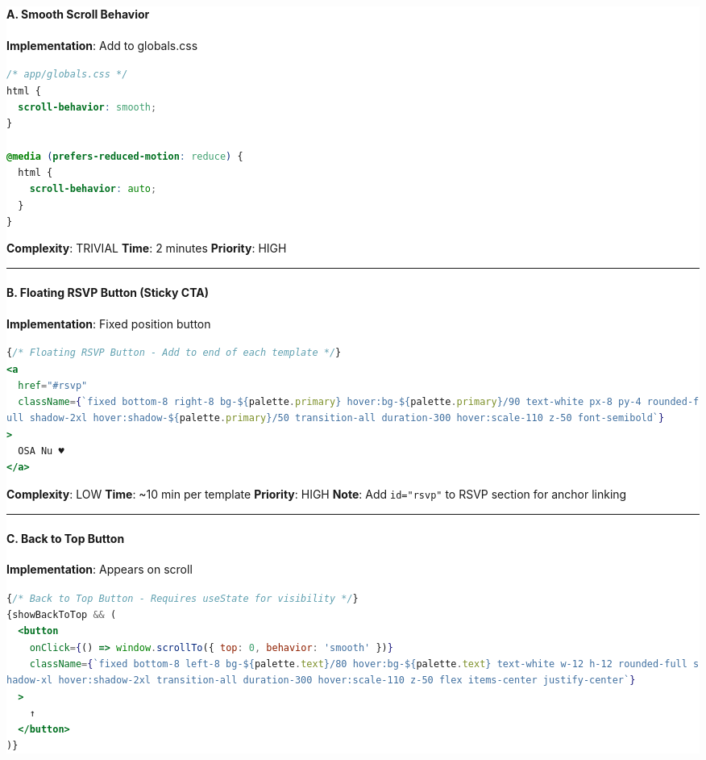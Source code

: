 #### A. Smooth Scroll Behavior
**Implementation**: Add to globals.css

```css
/* app/globals.css */
html {
  scroll-behavior: smooth;
}

@media (prefers-reduced-motion: reduce) {
  html {
    scroll-behavior: auto;
  }
}
```

**Complexity**: TRIVIAL
**Time**: 2 minutes
**Priority**: HIGH

---

#### B. Floating RSVP Button (Sticky CTA)
**Implementation**: Fixed position button

```jsx
{/* Floating RSVP Button - Add to end of each template */}
<a
  href="#rsvp"
  className={`fixed bottom-8 right-8 bg-${palette.primary} hover:bg-${palette.primary}/90 text-white px-8 py-4 rounded-full shadow-2xl hover:shadow-${palette.primary}/50 transition-all duration-300 hover:scale-110 z-50 font-semibold`}
>
  OSA Nu ♥
</a>
```

**Complexity**: LOW
**Time**: ~10 min per template
**Priority**: HIGH
**Note**: Add `id="rsvp"` to RSVP section for anchor linking

---

#### C. Back to Top Button
**Implementation**: Appears on scroll

```jsx
{/* Back to Top Button - Requires useState for visibility */}
{showBackToTop && (
  <button
    onClick={() => window.scrollTo({ top: 0, behavior: 'smooth' })}
    className={`fixed bottom-8 left-8 bg-${palette.text}/80 hover:bg-${palette.text} text-white w-12 h-12 rounded-full shadow-xl hover:shadow-2xl transition-all duration-300 hover:scale-110 z-50 flex items-center justify-center`}
  >
    ↑
  </button>
)}
```
